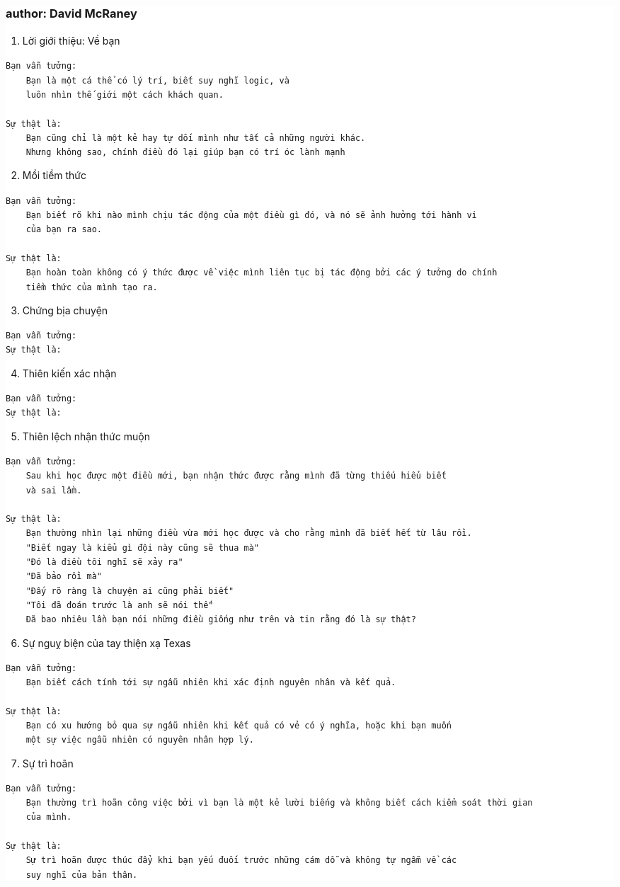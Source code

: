 ### author: David McRaney

1. Lời giới thiệu: Về bạn
~~~html
Bạn vẫn tưởng:
	Bạn là một cá thể có lý trí, biết suy nghĩ logic, và
	luôn nhìn thế giới một cách khách quan.

Sự thật là:
	Bạn cũng chỉ là một kẻ hay tự dối mình như tất cả những người khác.
	Nhưng không sao, chính điều đó lại giúp bạn có trí óc lành mạnh
~~~
2. Mồi tiềm thức
~~~html
Bạn vẫn tưởng:
 	Bạn biết rõ khi nào mình chịu tác động của một điều gì đó, và nó sẽ ảnh hưởng tới hành vi
 	của bạn ra sao.

Sự thật là:
	Bạn hoàn toàn không có ý thức được về việc mình liên tục bị tác động bởi các ý tưởng do chính
	tiềm thức của mình tạo ra.
~~~
3. Chứng bịa chuyện
~~~html
Bạn vẫn tưởng:
Sự thật là:
~~~
4. Thiên kiến xác nhận
~~~html
Bạn vẫn tưởng:
Sự thật là:
~~~
5. Thiên lệch nhận thức muộn
~~~html
Bạn vẫn tưởng:
	Sau khi học được một điều mới, bạn nhận thức được rằng mình đã từng thiếu hiểu biết
	và sai lầm.

Sự thật là:
	Bạn thường nhìn lại những điều vừa mới học được và cho rằng mình đã biết hết từ lâu rồi.
	"Biết ngay là kiểu gì đội này cũng sẽ thua mà"
	"Đó là điều tôi nghĩ sẽ xảy ra"
	"Đã bảo rồi mà"
	"Đấy rõ ràng là chuyện ai cũng phải biết"
	"Tôi đã đoán trước là anh sẽ nói thế"
	Đã bao nhiêu lần bạn nói những điều giống như trên và tin rằng đó là sự thật?
~~~
6. Sự nguỵ biện của tay thiện xạ Texas
~~~html
Bạn vẫn tưởng:
	Bạn biết cách tính tới sự ngẫu nhiên khi xác định nguyên nhân và kết quả.

Sự thật là:
	Bạn có xu hướng bỏ qua sự ngẫu nhiên khi kết quả có vẻ có ý nghĩa, hoặc khi bạn muốn
	một sự việc ngẫu nhiên có nguyên nhân hợp lý.
~~~
7. Sự trì hoãn
~~~html
Bạn vẫn tưởng:
	Bạn thường trì hoãn công việc bởi vì bạn là một kẻ lười biếng và không biết cách kiểm soát thời gian
	của mình.

Sự thật là:
	Sự trì hoãn được thúc đẩy khi bạn yếu đuối trước những cám dỗ và không tự ngẫm về các
	suy nghĩ của bản thân.
~~~